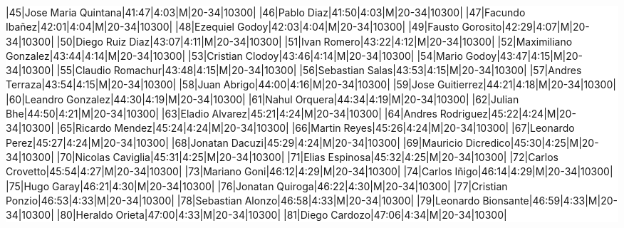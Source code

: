 |45|Jose Maria Quintana|41:47|4:03|M|20-34|10300|
|46|Pablo Diaz|41:50|4:03|M|20-34|10300|
|47|Facundo Ibañez|42:01|4:04|M|20-34|10300|
|48|Ezequiel Godoy|42:03|4:04|M|20-34|10300|
|49|Fausto Gorosito|42:29|4:07|M|20-34|10300|
|50|Diego Ruiz Diaz|43:07|4:11|M|20-34|10300|
|51|Ivan Romero|43:22|4:12|M|20-34|10300|
|52|Maximiliano Gonzalez|43:44|4:14|M|20-34|10300|
|53|Cristian Clodoy|43:46|4:14|M|20-34|10300|
|54|Mario Godoy|43:47|4:15|M|20-34|10300|
|55|Claudio Romachur|43:48|4:15|M|20-34|10300|
|56|Sebastian Salas|43:53|4:15|M|20-34|10300|
|57|Andres Terraza|43:54|4:15|M|20-34|10300|
|58|Juan Abrigo|44:00|4:16|M|20-34|10300|
|59|Jose Guitierrez|44:21|4:18|M|20-34|10300|
|60|Leandro Gonzalez|44:30|4:19|M|20-34|10300|
|61|Nahul Orquera|44:34|4:19|M|20-34|10300|
|62|Julian Bhe|44:50|4:21|M|20-34|10300|
|63|Eladio Alvarez|45:21|4:24|M|20-34|10300|
|64|Andres Rodriguez|45:22|4:24|M|20-34|10300|
|65|Ricardo Mendez|45:24|4:24|M|20-34|10300|
|66|Martin Reyes|45:26|4:24|M|20-34|10300|
|67|Leonardo Perez|45:27|4:24|M|20-34|10300|
|68|Jonatan Dacuzi|45:29|4:24|M|20-34|10300|
|69|Mauricio Dicredico|45:30|4:25|M|20-34|10300|
|70|Nicolas Caviglia|45:31|4:25|M|20-34|10300|
|71|Elias Espinosa|45:32|4:25|M|20-34|10300|
|72|Carlos Crovetto|45:54|4:27|M|20-34|10300|
|73|Mariano Goni|46:12|4:29|M|20-34|10300|
|74|Carlos Iñigo|46:14|4:29|M|20-34|10300|
|75|Hugo Garay|46:21|4:30|M|20-34|10300|
|76|Jonatan Quiroga|46:22|4:30|M|20-34|10300|
|77|Cristian Ponzio|46:53|4:33|M|20-34|10300|
|78|Sebastian Alonzo|46:58|4:33|M|20-34|10300|
|79|Leonardo Bionsante|46:59|4:33|M|20-34|10300|
|80|Heraldo Orieta|47:00|4:33|M|20-34|10300|
|81|Diego Cardozo|47:06|4:34|M|20-34|10300|